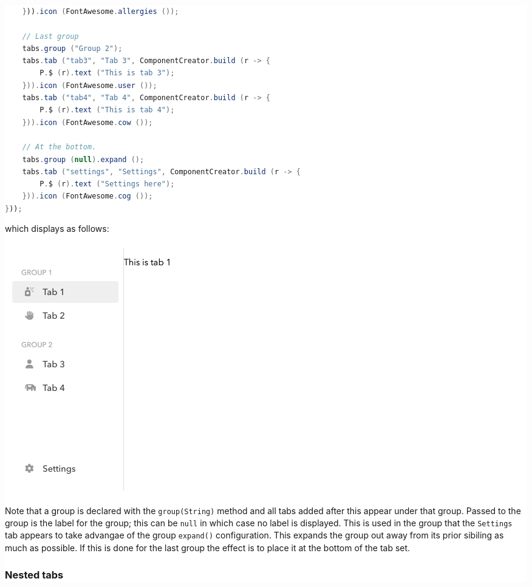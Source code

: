 ```java
    })).icon (FontAwesome.allergies ());

    // Last group
    tabs.group ("Group 2");
    tabs.tab ("tab3", "Tab 3", ComponentCreator.build (r -> {
        P.$ (r).text ("This is tab 3");
    })).icon (FontAwesome.user ());
    tabs.tab ("tab4", "Tab 4", ComponentCreator.build (r -> {
        P.$ (r).text ("This is tab 4");
    })).icon (FontAwesome.cow ());

    // At the bottom.
    tabs.group (null).expand ();
    tabs.tab ("settings", "Settings", ComponentCreator.build (r -> {
        P.$ (r).text ("Settings here");
    })).icon (FontAwesome.cog ());
}));
```

which displays as follows:

![](images/lessons_3a_002.png)

Note that a group is declared with the `group(String)` method and all tabs added after this appear under that group. Passed to the group is the label for the group; this can be `null` in which case no label is displayed. This is used in the group that the `Settings` tab appears to take advangae of the group `expand()` configuration. This expands the group out away from its prior sibiling as much as possible. If this is done for the last group the effect is to place it at the bottom of the tab set.

### Nested tabs
